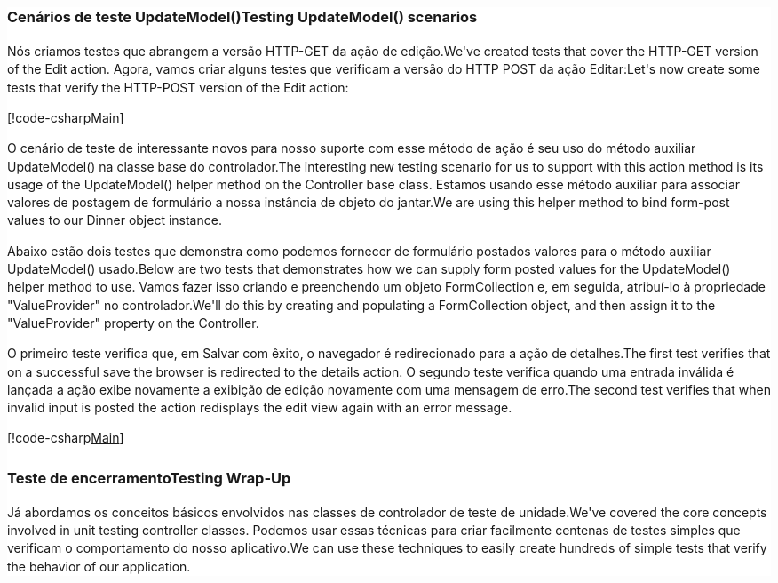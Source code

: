 ### <a name="testing-updatemodel-scenarios"></a><span data-ttu-id="e5c6b-266">Cenários de teste UpdateModel()</span><span class="sxs-lookup"><span data-stu-id="e5c6b-266">Testing UpdateModel() scenarios</span></span>

<span data-ttu-id="e5c6b-267">Nós criamos testes que abrangem a versão HTTP-GET da ação de edição.</span><span class="sxs-lookup"><span data-stu-id="e5c6b-267">We've created tests that cover the HTTP-GET version of the Edit action.</span></span> <span data-ttu-id="e5c6b-268">Agora, vamos criar alguns testes que verificam a versão do HTTP POST da ação Editar:</span><span class="sxs-lookup"><span data-stu-id="e5c6b-268">Let's now create some tests that verify the HTTP-POST version of the Edit action:</span></span>

[!code-csharp[Main](enable-automated-unit-testing/samples/sample16.cs)]

<span data-ttu-id="e5c6b-269">O cenário de teste de interessante novos para nosso suporte com esse método de ação é seu uso do método auxiliar UpdateModel() na classe base do controlador.</span><span class="sxs-lookup"><span data-stu-id="e5c6b-269">The interesting new testing scenario for us to support with this action method is its usage of the UpdateModel() helper method on the Controller base class.</span></span> <span data-ttu-id="e5c6b-270">Estamos usando esse método auxiliar para associar valores de postagem de formulário a nossa instância de objeto do jantar.</span><span class="sxs-lookup"><span data-stu-id="e5c6b-270">We are using this helper method to bind form-post values to our Dinner object instance.</span></span>

<span data-ttu-id="e5c6b-271">Abaixo estão dois testes que demonstra como podemos fornecer de formulário postados valores para o método auxiliar UpdateModel() usado.</span><span class="sxs-lookup"><span data-stu-id="e5c6b-271">Below are two tests that demonstrates how we can supply form posted values for the UpdateModel() helper method to use.</span></span> <span data-ttu-id="e5c6b-272">Vamos fazer isso criando e preenchendo um objeto FormCollection e, em seguida, atribuí-lo à propriedade "ValueProvider" no controlador.</span><span class="sxs-lookup"><span data-stu-id="e5c6b-272">We'll do this by creating and populating a FormCollection object, and then assign it to the "ValueProvider" property on the Controller.</span></span>

<span data-ttu-id="e5c6b-273">O primeiro teste verifica que, em Salvar com êxito, o navegador é redirecionado para a ação de detalhes.</span><span class="sxs-lookup"><span data-stu-id="e5c6b-273">The first test verifies that on a successful save the browser is redirected to the details action.</span></span> <span data-ttu-id="e5c6b-274">O segundo teste verifica quando uma entrada inválida é lançada a ação exibe novamente a exibição de edição novamente com uma mensagem de erro.</span><span class="sxs-lookup"><span data-stu-id="e5c6b-274">The second test verifies that when invalid input is posted the action redisplays the edit view again with an error message.</span></span>


[!code-csharp[Main](enable-automated-unit-testing/samples/sample17.cs)]

### <a name="testing-wrap-up"></a><span data-ttu-id="e5c6b-275">Teste de encerramento</span><span class="sxs-lookup"><span data-stu-id="e5c6b-275">Testing Wrap-Up</span></span>

<span data-ttu-id="e5c6b-276">Já abordamos os conceitos básicos envolvidos nas classes de controlador de teste de unidade.</span><span class="sxs-lookup"><span data-stu-id="e5c6b-276">We've covered the core concepts involved in unit testing controller classes.</span></span> <span data-ttu-id="e5c6b-277">Podemos usar essas técnicas para criar facilmente centenas de testes simples que verificam o comportamento do nosso aplicativo.</span><span class="sxs-lookup"><span data-stu-id="e5c6b-277">We can use these techniques to easily create hundreds of simple tests that verify the behavior of our application.</span></span>
